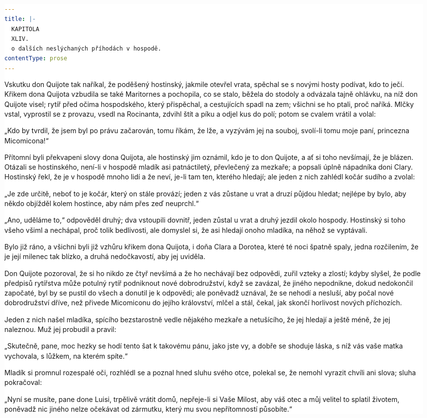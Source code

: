 ```yaml
---
title: |-
  KAPITOLA
  XLIV.
  o dalších neslýchaných příhodách v hospodě.
contentType: prose
---
```


  

Vskutku don Quijote tak naříkal, že poděšený hostinský, jakmile otevřel vrata, spěchal se s novými hosty podívat, kdo to ječí. Křikem dona Quijota vzbudila se také Maritornes a pochopila, co se stalo, běžela do stodoly a odvázala tajně ohlávku, na níž don Quijote visel; rytíř před očima hospodského, který přispěchal, a cestujících spadl na zem; všichni se ho ptali, proč naříká. Mlčky vstal, vyprostil se z provazu, vsedl na Rocinanta, zdvihl štít a píku a odjel kus do polí; potom se cvalem vrátil a volal:

„Kdo by tvrdil, že jsem byl po právu začarován, tomu říkám, že lže, a vyzývám jej na souboj, svolí-li tomu moje paní, princezna Micomicona!“

Přítomní byli překvapeni slovy dona Quijota, ale hostinský jim oznámil, kdo je to don Quijote, a ať si toho nevšímají, že je blázen. Otázali se hostinského, není-li v hospodě mladík asi patnáctiletý, převlečený za mezkaře; a popsali úplně nápadníka doni Clary. Hostinský řekl, že je v hospodě mnoho lidí a že neví, je-li tam ten, kterého hledají; ale jeden z nich zahlédl kočár sudího a zvolal:

„Je zde určitě, neboť to je kočár, který on stále provází; jeden z vás zůstane u vrat a druzí půjdou hledat; nejlépe by bylo, aby někdo objížděl kolem hostince, aby nám přes zeď neuprchl.“

„Ano, uděláme to,“ odpověděl druhý; dva vstoupili dovnitř, jeden zůstal u vrat a druhý jezdil okolo hospody. Hostinský si toho všeho všiml a nechápal, proč tolik bedlivosti, ale domyslel si, že asi hledají onoho mladíka, na něhož se vyptávali.

Bylo již ráno, a všichni byli již vzhůru křikem dona Quijota, i doňa Clara a Dorotea, které té noci špatně spaly, jedna rozčilením, že je její milenec tak blízko, a druhá nedočkavostí, aby jej uviděla.

Don Quijote pozoroval, že si ho nikdo ze čtyř nevšímá a že ho nechávají bez odpovědi, zuřil vzteky a zlostí; kdyby slyšel, že podle předpisů rytířstva může potulný rytíř podniknout nové dobrodružství, když se zavázal, že jiného nepodnikne, dokud nedokončil započaté, byl by se pustil do všech a donutil je k odpovědi; ale poněvadž uznával, že se nehodí a nesluší, aby počal nové dobrodružství dříve, než přivede Micomiconu do jejího království, mlčel a stál, čekal, jak skončí horlivost nových příchozích.

Jeden z nich našel mladíka, spícího bezstarostně vedle nějakého mezkaře a netušícího, že jej hledají a ještě méně, že jej naleznou. Muž jej probudil a pravil:

„Skutečně, pane, moc hezky se hodí tento šat k takovému pánu, jako jste vy, a dobře se shoduje láska, s níž vás vaše matka vychovala, s lůžkem, na kterém spíte.“

Mladík si promnul rozespalé oči, rozhlédl se a poznal hned sluhu svého otce, polekal se, že nemohl vyrazit chvíli ani slova; sluha pokračoval:

„Nyní se musíte, pane done Luisi, trpělivě vrátit domů, nepřeje-li si Vaše Milost, aby váš otec a můj velitel to splatil životem, poněvadž nic jiného nelze očekávat od zármutku, který mu svou nepřítomností působíte.“
